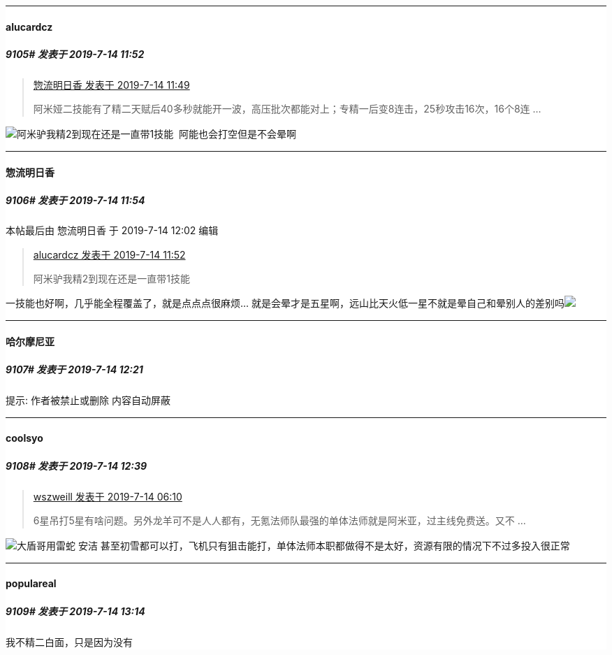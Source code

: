 
-----

####  alucardcz  
##### 9105#       发表于 2019-7-14 11:52


<blockquote><a href="httphttps://bbs.saraba1st.com/2b/forum.php?mod=redirect&amp;goto=findpost&amp;pid=44509738&amp;ptid=1574123" target="_blank">惣流明日香 发表于 2019-7-14 11:49</a>

阿米娅二技能有了精二天赋后40多秒就能开一波，高压批次都能对上；专精一后变8连击，25秒攻击16次，16个8连 ...</blockquote>
<img src="https://static.saraba1st.com/image/smiley/face2017/068.png" referrerpolicy="no-referrer">阿米驴我精2到现在还是一直带1技能  阿能也会打空但是不会晕啊


-----

####  惣流明日香  
##### 9106#       发表于 2019-7-14 11:54


 本帖最后由 惣流明日香 于 2019-7-14 12:02 编辑 
<blockquote><a href="httphttps://bbs.saraba1st.com/2b/forum.php?mod=redirect&amp;goto=findpost&amp;pid=44509777&amp;ptid=1574123" target="_blank">alucardcz 发表于 2019-7-14 11:52</a>

阿米驴我精2到现在还是一直带1技能</blockquote>
一技能也好啊，几乎能全程覆盖了，就是点点点很麻烦... 就是会晕才是五星啊，远山比天火低一星不就是晕自己和晕别人的差别吗<img src="https://static.saraba1st.com/image/smiley/face2017/068.png" referrerpolicy="no-referrer">


-----

####  哈尔摩尼亚  
##### 9107#       发表于 2019-7-14 12:21

提示: 作者被禁止或删除 内容自动屏蔽


-----

####  coolsyo  
##### 9108#       发表于 2019-7-14 12:39


<blockquote><a href="httphttps://bbs.saraba1st.com/2b/forum.php?mod=redirect&amp;goto=findpost&amp;pid=44507478&amp;ptid=1574123" target="_blank">wszweill 发表于 2019-7-14 06:10</a>

6星吊打5星有啥问题。另外龙羊可不是人人都有，无氪法师队最强的单体法师就是阿米亚，过主线免费送。又不 ...</blockquote>
<img src="https://static.saraba1st.com/image/smiley/face2017/001.png" referrerpolicy="no-referrer">大盾哥用雷蛇 安洁 甚至初雪都可以打，飞机只有狙击能打，单体法师本职都做得不是太好，资源有限的情况下不过多投入很正常


-----

####  populareal  
##### 9109#       发表于 2019-7-14 13:14


我不精二白面，只是因为没有
